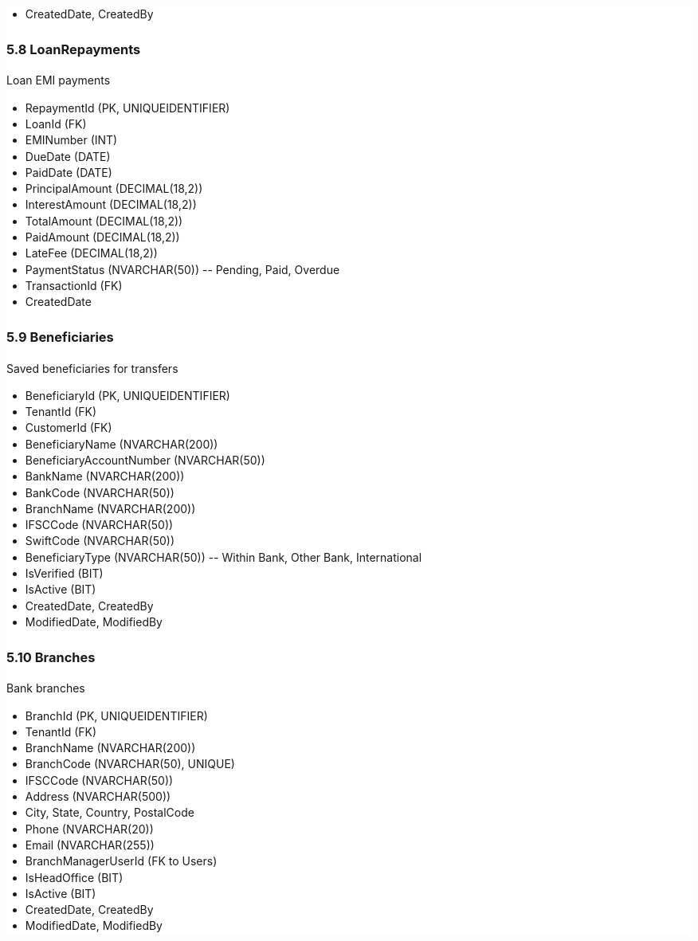- CreatedDate, CreatedBy

### 5.8 LoanRepayments
Loan EMI payments
- RepaymentId (PK, UNIQUEIDENTIFIER)
- LoanId (FK)
- EMINumber (INT)
- DueDate (DATE)
- PaidDate (DATE)
- PrincipalAmount (DECIMAL(18,2))
- InterestAmount (DECIMAL(18,2))
- TotalAmount (DECIMAL(18,2))
- PaidAmount (DECIMAL(18,2))
- LateFee (DECIMAL(18,2))
- PaymentStatus (NVARCHAR(50)) -- Pending, Paid, Overdue
- TransactionId (FK)
- CreatedDate

### 5.9 Beneficiaries
Saved beneficiaries for transfers
- BeneficiaryId (PK, UNIQUEIDENTIFIER)
- TenantId (FK)
- CustomerId (FK)
- BeneficiaryName (NVARCHAR(200))
- BeneficiaryAccountNumber (NVARCHAR(50))
- BankName (NVARCHAR(200))
- BankCode (NVARCHAR(50))
- BranchName (NVARCHAR(200))
- IFSCCode (NVARCHAR(50))
- SwiftCode (NVARCHAR(50))
- BeneficiaryType (NVARCHAR(50)) -- Within Bank, Other Bank, International
- IsVerified (BIT)
- IsActive (BIT)
- CreatedDate, CreatedBy
- ModifiedDate, ModifiedBy

### 5.10 Branches
Bank branches
- BranchId (PK, UNIQUEIDENTIFIER)
- TenantId (FK)
- BranchName (NVARCHAR(200))
- BranchCode (NVARCHAR(50), UNIQUE)
- IFSCCode (NVARCHAR(50))
- Address (NVARCHAR(500))
- City, State, Country, PostalCode
- Phone (NVARCHAR(20))
- Email (NVARCHAR(255))
- BranchManagerUserId (FK to Users)
- IsHeadOffice (BIT)
- IsActive (BIT)
- CreatedDate, CreatedBy
- ModifiedDate, ModifiedBy
